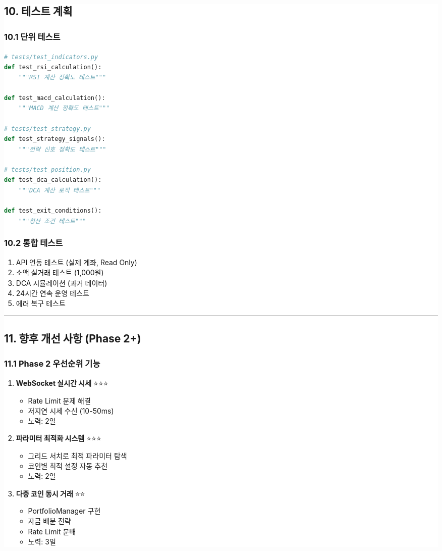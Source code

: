
## 10. 테스트 계획

### 10.1 단위 테스트
```python
# tests/test_indicators.py
def test_rsi_calculation():
    """RSI 계산 정확도 테스트"""
    
def test_macd_calculation():
    """MACD 계산 정확도 테스트"""

# tests/test_strategy.py
def test_strategy_signals():
    """전략 신호 정확도 테스트"""

# tests/test_position.py
def test_dca_calculation():
    """DCA 계산 로직 테스트"""
    
def test_exit_conditions():
    """청산 조건 테스트"""
```

### 10.2 통합 테스트
1. API 연동 테스트 (실제 계좌, Read Only)
2. 소액 실거래 테스트 (1,000원)
3. DCA 시뮬레이션 (과거 데이터)
4. 24시간 연속 운영 테스트
5. 에러 복구 테스트

---

## 11. 향후 개선 사항 (Phase 2+)

### 11.1 Phase 2 우선순위 기능
1. **WebSocket 실시간 시세** ⭐⭐⭐
   - Rate Limit 문제 해결
   - 저지연 시세 수신 (10-50ms)
   - 노력: 2일

2. **파라미터 최적화 시스템** ⭐⭐⭐
   - 그리드 서치로 최적 파라미터 탐색
   - 코인별 최적 설정 자동 추천
   - 노력: 2일

3. **다중 코인 동시 거래** ⭐⭐
   - PortfolioManager 구현
   - 자금 배분 전략
   - Rate Limit 분배
   - 노력: 3일
